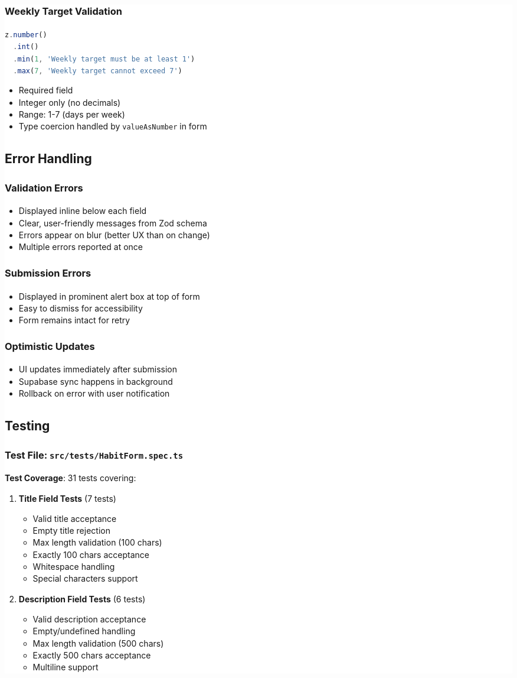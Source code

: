 ### Weekly Target Validation
```typescript
z.number()
  .int()
  .min(1, 'Weekly target must be at least 1')
  .max(7, 'Weekly target cannot exceed 7')
```
- Required field
- Integer only (no decimals)
- Range: 1-7 (days per week)
- Type coercion handled by `valueAsNumber` in form

## Error Handling

### Validation Errors
- Displayed inline below each field
- Clear, user-friendly messages from Zod schema
- Errors appear on blur (better UX than on change)
- Multiple errors reported at once

### Submission Errors
- Displayed in prominent alert box at top of form
- Easy to dismiss for accessibility
- Form remains intact for retry

### Optimistic Updates
- UI updates immediately after submission
- Supabase sync happens in background
- Rollback on error with user notification

## Testing

### Test File: `src/tests/HabitForm.spec.ts`

**Test Coverage**: 31 tests covering:

1. **Title Field Tests** (7 tests)
   - Valid title acceptance
   - Empty title rejection
   - Max length validation (100 chars)
   - Exactly 100 chars acceptance
   - Whitespace handling
   - Special characters support

2. **Description Field Tests** (6 tests)
   - Valid description acceptance
   - Empty/undefined handling
   - Max length validation (500 chars)
   - Exactly 500 chars acceptance
   - Multiline support
